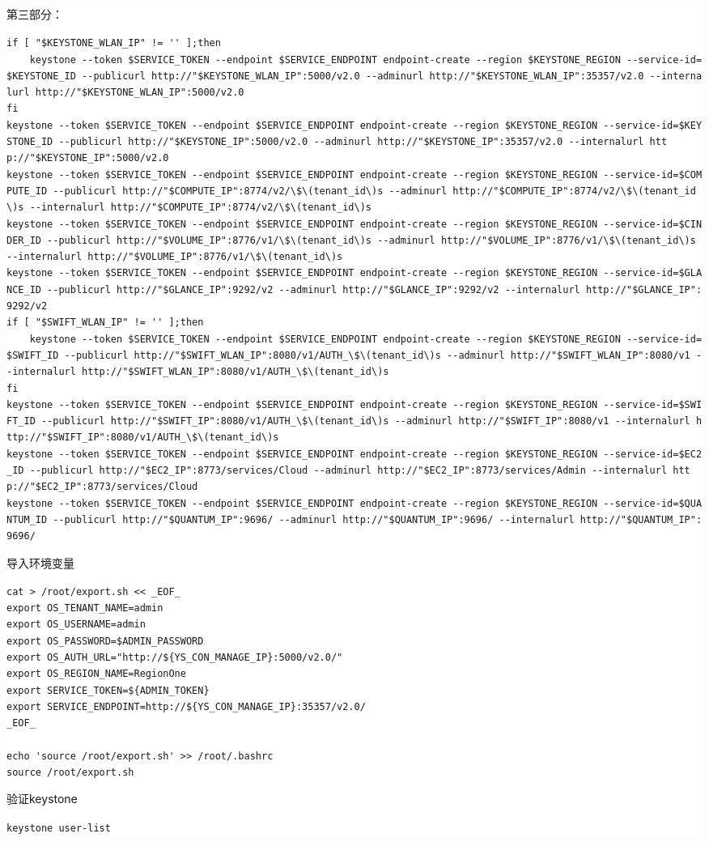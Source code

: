 第三部分：

    if [ "$KEYSTONE_WLAN_IP" != '' ];then
        keystone --token $SERVICE_TOKEN --endpoint $SERVICE_ENDPOINT endpoint-create --region $KEYSTONE_REGION --service-id=$KEYSTONE_ID --publicurl http://"$KEYSTONE_WLAN_IP":5000/v2.0 --adminurl http://"$KEYSTONE_WLAN_IP":35357/v2.0 --internalurl http://"$KEYSTONE_WLAN_IP":5000/v2.0
    fi
    keystone --token $SERVICE_TOKEN --endpoint $SERVICE_ENDPOINT endpoint-create --region $KEYSTONE_REGION --service-id=$KEYSTONE_ID --publicurl http://"$KEYSTONE_IP":5000/v2.0 --adminurl http://"$KEYSTONE_IP":35357/v2.0 --internalurl http://"$KEYSTONE_IP":5000/v2.0
    keystone --token $SERVICE_TOKEN --endpoint $SERVICE_ENDPOINT endpoint-create --region $KEYSTONE_REGION --service-id=$COMPUTE_ID --publicurl http://"$COMPUTE_IP":8774/v2/\$\(tenant_id\)s --adminurl http://"$COMPUTE_IP":8774/v2/\$\(tenant_id\)s --internalurl http://"$COMPUTE_IP":8774/v2/\$\(tenant_id\)s
    keystone --token $SERVICE_TOKEN --endpoint $SERVICE_ENDPOINT endpoint-create --region $KEYSTONE_REGION --service-id=$CINDER_ID --publicurl http://"$VOLUME_IP":8776/v1/\$\(tenant_id\)s --adminurl http://"$VOLUME_IP":8776/v1/\$\(tenant_id\)s --internalurl http://"$VOLUME_IP":8776/v1/\$\(tenant_id\)s
    keystone --token $SERVICE_TOKEN --endpoint $SERVICE_ENDPOINT endpoint-create --region $KEYSTONE_REGION --service-id=$GLANCE_ID --publicurl http://"$GLANCE_IP":9292/v2 --adminurl http://"$GLANCE_IP":9292/v2 --internalurl http://"$GLANCE_IP":9292/v2
    if [ "$SWIFT_WLAN_IP" != '' ];then
        keystone --token $SERVICE_TOKEN --endpoint $SERVICE_ENDPOINT endpoint-create --region $KEYSTONE_REGION --service-id=$SWIFT_ID --publicurl http://"$SWIFT_WLAN_IP":8080/v1/AUTH_\$\(tenant_id\)s --adminurl http://"$SWIFT_WLAN_IP":8080/v1 --internalurl http://"$SWIFT_WLAN_IP":8080/v1/AUTH_\$\(tenant_id\)s
    fi
    keystone --token $SERVICE_TOKEN --endpoint $SERVICE_ENDPOINT endpoint-create --region $KEYSTONE_REGION --service-id=$SWIFT_ID --publicurl http://"$SWIFT_IP":8080/v1/AUTH_\$\(tenant_id\)s --adminurl http://"$SWIFT_IP":8080/v1 --internalurl http://"$SWIFT_IP":8080/v1/AUTH_\$\(tenant_id\)s
    keystone --token $SERVICE_TOKEN --endpoint $SERVICE_ENDPOINT endpoint-create --region $KEYSTONE_REGION --service-id=$EC2_ID --publicurl http://"$EC2_IP":8773/services/Cloud --adminurl http://"$EC2_IP":8773/services/Admin --internalurl http://"$EC2_IP":8773/services/Cloud
    keystone --token $SERVICE_TOKEN --endpoint $SERVICE_ENDPOINT endpoint-create --region $KEYSTONE_REGION --service-id=$QUANTUM_ID --publicurl http://"$QUANTUM_IP":9696/ --adminurl http://"$QUANTUM_IP":9696/ --internalurl http://"$QUANTUM_IP":9696/

导入环境变量

    cat > /root/export.sh << _EOF_
    export OS_TENANT_NAME=admin
    export OS_USERNAME=admin
    export OS_PASSWORD=$ADMIN_PASSWORD
    export OS_AUTH_URL="http://${YS_CON_MANAGE_IP}:5000/v2.0/"   
    export OS_REGION_NAME=RegionOne
    export SERVICE_TOKEN=${ADMIN_TOKEN}
    export SERVICE_ENDPOINT=http://${YS_CON_MANAGE_IP}:35357/v2.0/
    _EOF_

    echo 'source /root/export.sh' >> /root/.bashrc
    source /root/export.sh

验证keystone 

    keystone user-list
